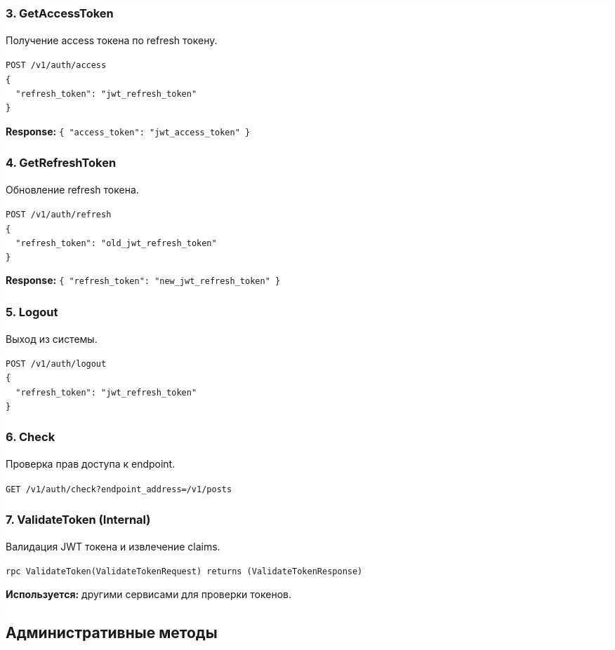 ### 3. GetAccessToken

Получение access токена по refresh токену.

```
POST /v1/auth/access
{
  "refresh_token": "jwt_refresh_token"
}
```

**Response:** `{ "access_token": "jwt_access_token" }`

### 4. GetRefreshToken

Обновление refresh токена.

```
POST /v1/auth/refresh
{
  "refresh_token": "old_jwt_refresh_token"
}
```

**Response:** `{ "refresh_token": "new_jwt_refresh_token" }`

### 5. Logout

Выход из системы.

```
POST /v1/auth/logout
{
  "refresh_token": "jwt_refresh_token"
}
```

### 6. Check

Проверка прав доступа к endpoint.

```
GET /v1/auth/check?endpoint_address=/v1/posts
```

### 7. ValidateToken (Internal)

Валидация JWT токена и извлечение claims.

```protobuf
rpc ValidateToken(ValidateTokenRequest) returns (ValidateTokenResponse)
```

**Используется:** другими сервисами для проверки токенов.

## Административные методы
